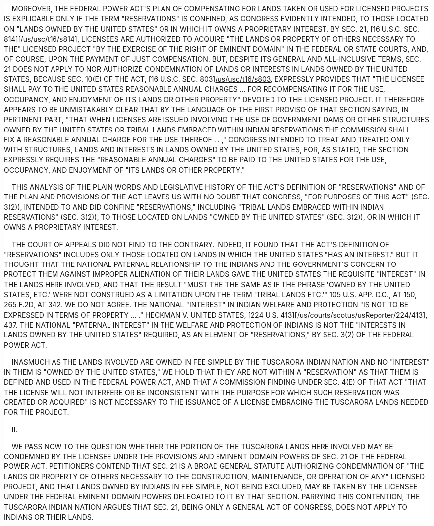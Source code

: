     MOREOVER, THE FEDERAL POWER ACT'S PLAN OF COMPENSATING FOR LANDS TAKEN OR USED FOR LICENSED PROJECTS IS EXPLICABLE ONLY IF THE TERM "RESERVATIONS" IS CONFINED, AS CONGRESS EVIDENTLY INTENDED, TO THOSE LOCATED ON "LANDS OWNED BY THE UNITED STATES" OR IN WHICH IT OWNS A PROPRIETARY INTEREST.  BY SEC. 21, [16 U.S.C. SEC. 814][/us/usc/t16/s814], LICENSEES ARE AUTHORIZED TO ACQUIRE "THE LANDS OR PROPERTY OF OTHERS NECESSARY TO THE" LICENSED PROJECT "BY THE EXERCISE OF THE RIGHT OF EMINENT DOMAIN" IN THE FEDERAL OR STATE COURTS, AND, OF COURSE, UPON THE PAYMENT OF JUST COMPENSATION.  BUT, DESPITE ITS GENERAL AND ALL-INCLUSIVE TERMS, SEC. 21 DOES NOT APPLY TO NOR AUTHORIZE CONDEMNATION OF LANDS OR INTERESTS IN LANDS OWNED BY THE UNITED STATES, BECAUSE SEC. 10(E) OF THE ACT, [16 U.S.C. SEC. 803][/us/usc/t16/s803](E), EXPRESSLY PROVIDES THAT "THE LICENSEE SHALL PAY TO THE UNITED STATES REASONABLE ANNUAL CHARGES  ...  FOR RECOMPENSATING IT FOR THE USE, OCCUPANCY, AND ENJOYMENT OF ITS LANDS OR OTHER PROPERTY" DEVOTED TO THE LICENSED PROJECT.  IT THEREFORE APPEARS TO BE UNMISTAKABLY CLEAR THAT BY THE LANGUAGE OF THE FIRST PROVISO OF THAT SECTION SAYING, IN PERTINENT PART, "THAT WHEN LICENSES ARE ISSUED INVOLVING THE USE OF GOVERNMENT DAMS OR OTHER STRUCTURES OWNED BY THE UNITED STATES OR TRIBAL LANDS EMBRACED WITHIN INDIAN RESERVATIONS THE COMMISSION SHALL  ...  FIX A REASONABLE ANNUAL CHARGE FOR THE USE THEREOF  ...  ," CONGRESS INTENDED TO TREAT AND TREATED ONLY WITH STRUCTURES, LANDS AND INTERESTS IN LANDS OWNED BY THE UNITED STATES, FOR, AS STATED, THE SECTION EXPRESSLY REQUIRES THE "REASONABLE ANNUAL CHARGES" TO BE PAID TO THE UNITED STATES FOR THE USE, OCCUPANCY, AND ENJOYMENT OF "ITS LANDS OR OTHER PROPERTY."

    THIS ANALYSIS OF THE PLAIN WORDS AND LEGISLATIVE HISTORY OF THE ACT'S DEFINITION OF "RESERVATIONS" AND OF THE PLAN AND PROVISIONS OF THE ACT LEAVES US WITH NO DOUBT THAT CONGRESS, "FOR PURPOSES OF THIS ACT" (SEC. 3(2)), INTENDED TO AND DID CONFINE "RESERVATIONS," INCLUDING "TRIBAL LANDS EMBRACED WITHIN INDIAN RESERVATIONS" (SEC. 3(2)), TO THOSE LOCATED ON LANDS "OWNED BY THE UNITED STATES" (SEC. 3(2)), OR IN WHICH IT OWNS A PROPRIETARY INTEREST.

    THE COURT OF APPEALS DID NOT FIND TO THE CONTRARY.  INDEED, IT FOUND THAT THE ACT'S DEFINITION OF "RESERVATIONS" INCLUDES ONLY THOSE LOCATED ON LANDS IN WHICH THE UNITED STATES "HAS AN INTEREST."  BUT IT THOUGHT THAT THE NATIONAL PATERNAL RELATIONSHIP TO THE INDIANS AND THE GOVERNMENT'S CONCERN TO PROTECT THEM AGAINST IMPROPER ALIENATION OF THEIR LANDS GAVE THE UNITED STATES THE REQUISITE "INTEREST" IN THE LANDS HERE INVOLVED, AND THAT THE RESULT "MUST THE THE SAME AS IF THE PHRASE 'OWNED BY THE UNITED STATES, ETC.' WERE NOT CONSTRUED AS A LIMITATION UPON THE TERM 'TRIBAL LANDS ETC.'"  105 U.S. APP. D.C., AT 150, 265 F.2D, AT 342.  WE DO NOT AGREE.  THE NATIONAL "INTEREST" IN INDIAN WELFARE AND PROTECTION "IS NOT TO BE EXPRESSED IN TERMS OF PROPERTY  ...  ."  HECKMAN V. UNITED STATES, [224 U.S. 413][/us/courts/scotus/usReporter/224/413], 437.  THE NATIONAL "PATERNAL INTEREST" IN THE WELFARE AND PROTECTION OF INDIANS IS NOT THE "INTERESTS IN LANDS OWNED BY THE UNITED STATES" REQUIRED, AS AN ELEMENT OF "RESERVATIONS," BY SEC. 3(2) OF THE FEDERAL POWER ACT.

    INASMUCH AS THE LANDS INVOLVED ARE OWNED IN FEE SIMPLE BY THE TUSCARORA INDIAN NATION AND NO "INTEREST" IN THEM IS "OWNED BY THE UNITED STATES," WE HOLD THAT THEY ARE NOT WITHIN A "RESERVATION" AS THAT THEM IS DEFINED AND USED IN THE FEDERAL POWER ACT, AND THAT A COMMISSION FINDING UNDER SEC. 4(E) OF THAT ACT "THAT THE LICENSE WILL NOT INTERFERE OR BE INCONSISTENT WITH THE PURPOSE FOR WHICH SUCH RESERVATION WAS CREATED OR ACQUIRED" IS NOT NECESSARY TO THE ISSUANCE OF A LICENSE EMBRACING THE TUSCARORA LANDS NEEDED FOR THE PROJECT.

    II.

    WE PASS NOW TO THE QUESTION WHETHER THE PORTION OF THE TUSCARORA LANDS HERE INVOLVED MAY BE CONDEMNED BY THE LICENSEE UNDER THE PROVISIONS AND EMINENT DOMAIN POWERS OF SEC. 21 OF THE FEDERAL POWER ACT.  PETITIONERS CONTEND THAT SEC. 21 IS A BROAD GENERAL STATUTE AUTHORIZING CONDEMNATION OF "THE LANDS OR PROPERTY OF OTHERS NECESSARY TO THE CONSTRUCTION, MAINTENANCE, OR OPERATION OF ANY" LICENSED PROJECT, AND THAT LANDS OWNED BY INDIANS IN FEE SIMPLE, NOT BEING EXCLUDED, MAY BE TAKEN BY THE LICENSEE UNDER THE FEDERAL EMINENT DOMAIN POWERS DELEGATED TO IT BY THAT SECTION.  PARRYING THIS CONTENTION, THE TUSCARORA INDIAN NATION ARGUES THAT SEC. 21, BEING ONLY A GENERAL ACT OF CONGRESS, DOES NOT APPLY TO INDIANS OR THEIR LANDS.
